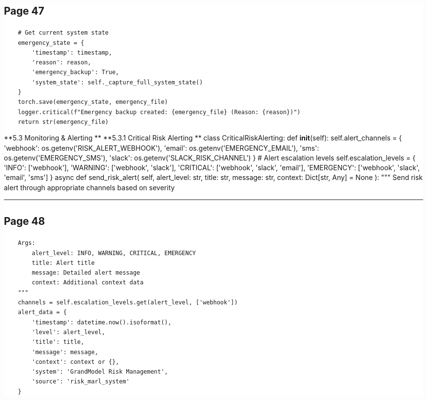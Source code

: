
## Page 47

        # Get current system state 
        emergency_state = { 
            'timestamp': timestamp, 
            'reason': reason, 
            'emergency_backup': True, 
            'system_state': self._capture_full_system_state() 
        } 
        torch.save(emergency_state, emergency_file) 
        logger.critical(f"Emergency backup created: {emergency_file} (Reason: {reason})") 
        return str(emergency_file) 
**5.3 Monitoring & Alerting **
**5.3.1 Critical Risk Alerting **
class CriticalRiskAlerting: 
    def __init__(self): 
        self.alert_channels = { 
            'webhook': os.getenv('RISK_ALERT_WEBHOOK'), 
            'email': os.getenv('EMERGENCY_EMAIL'), 
            'sms': os.getenv('EMERGENCY_SMS'), 
            'slack': os.getenv('SLACK_RISK_CHANNEL') 
        } 
        # Alert escalation levels 
        self.escalation_levels = { 
            'INFO': ['webhook'], 
            'WARNING': ['webhook', 'slack'], 
            'CRITICAL': ['webhook', 'slack', 'email'], 
            'EMERGENCY': ['webhook', 'slack', 'email', 'sms'] 
        } 
    async def send_risk_alert( 
        self, 
        alert_level: str, 
        title: str, 
        message: str, 
        context: Dict[str, Any] = None 
    ): 
        """ 
        Send risk alert through appropriate channels based on severity 

---

## Page 48

        Args: 
            alert_level: INFO, WARNING, CRITICAL, EMERGENCY 
            title: Alert title 
            message: Detailed alert message 
            context: Additional context data 
        """ 
        channels = self.escalation_levels.get(alert_level, ['webhook']) 
        alert_data = { 
            'timestamp': datetime.now().isoformat(), 
            'level': alert_level, 
            'title': title, 
            'message': message, 
            'context': context or {}, 
            'system': 'GrandModel Risk Management', 
            'source': 'risk_marl_system' 
        } 